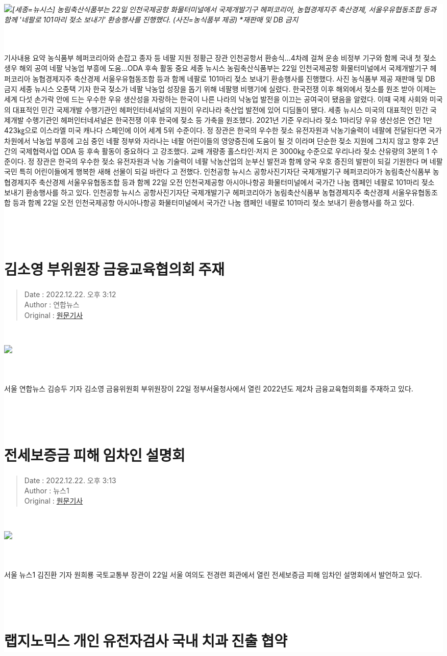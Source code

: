 <img src="https://imgnews.pstatic.net/image/003/2022/12/22/NISI20221222_0001159831_web_20221222150007_20221222151305111.jpg?type=w647" id="img1"></img><em class="img_desc">[세종=뉴시스] 농림축산식품부는 22일 인천국제공항 화물터미널에서 국제개발기구 헤퍼코리아, 농협경제지주 축산경제, 서울우유협동조합 등과 함께 '네팔로 101마리 젖소 보내기' 환송행사를 진행했다. (사진=농식품부 제공) *재판매 및 DB 금지</em>  
<br/><br/>  
  
기사내용 요약 농식품부 헤퍼코리아와 손잡고 종자 등 네팔 지원 정황근 장관 인천공항서 환송식…4차례 걸쳐 운송 비정부 기구와 함께 국내 첫 젖소 생우 해외 공여 네팔 낙농업 부흥에 도움…ODA 후속 활동 중요 세종 뉴시스 농림축산식품부는 22일 인천국제공항 화물터미널에서 국제개발기구 헤퍼코리아 농협경제지주 축산경제 서울우유협동조합 등과 함께 네팔로 101마리 젖소 보내기 환송행사를 진행했다.
사진 농식품부 제공 재판매 및 DB 금지 세종 뉴시스 오종택 기자 한국 젖소가 네팔 낙농업 성장을 돕기 위해 네팔행 비행기에 실렸다.
한국전쟁 이후 해외에서 젖소를 원조 받아 이제는 세계 다섯 손가락 안에 드는 우수한 우유 생산성을 자랑하는 한국이 나른 나라의 낙농업 발전을 이끄는 공여국이 됐음을 알렸다.
이때 국제 사회와 미국의 대표적인 민간 국제개발 수행기관인 헤퍼인터네셔널의 지원이 우리나라 축산업 발전에 있어 디딤돌이 됐다.
세종 뉴시스 미국의 대표적인 민간 국제개발 수행기관인 헤퍼인터네셔널은 한국전쟁 이후 한국에 젖소 등 가축을 원조했다.
2021년 기준 우리나라 젖소 1마리당 우유 생산성은 연간 1만423㎏으로 이스라엘 미국 캐나다 스페인에 이어 세계 5위 수준이다.
정 장관은 한국의 우수한 젖소 유전자원과 낙농기술력이 네팔에 전달된다면 국가차원에서 낙농업 부흥에 고심 중인 네팔 정부와 자라나는 네팔 어린이들의 영양증진에 도움이 될 것 이라며 단순한 젖소 지원에 그치지 않고 향후 2년간의 국제협력사업 ODA 등 후속 활동이 중요하다 고 강조했다.
교배 개량종 홀스타인·저지 은 3000㎏ 수준으로 우리나라 젖소 산유량의 3분의 1 수준이다.
정 장관은 한국의 우수한 젖소 유전자원과 낙농 기술력이 네팔 낙농산업의 눈부신 발전과 함께 양국 우호 증진의 발판이 되길 기원한다 며 네팔 국민 특히 어린이들에게 행복한 새해 선물이 되길 바란다 고 전했다.
인천공항 뉴시스 공항사진기자단 국제개발기구 헤퍼코리아가 농림축산식품부 농협경제지주 축산경제 서울우유협동조합 등과 함께 22일 오전 인천국제공항 아시아나항공 화물터미널에서 국가간 나눔 캠페인 네팔로 101마리 젖소 보내기 환송행사를 하고 있다.
인천공항 뉴시스 공항사진기자단 국제개발기구 헤퍼코리아가 농림축산식품부 농협경제지주 축산경제 서울우유협동조합 등과 함께 22일 오전 인천국제공항 아시아나항공 화물터미널에서 국가간 나눔 캠페인 네팔로 101마리 젖소 보내기 환송행사를 하고 있다.  
<br/><br/><br/>  

  
# 김소영 부위원장 금융교육협의회 주재  
  
> Date : 2022.12.22. 오후 3:12  
> Author : 연합뉴스  
> Original : [원문기사](https://n.news.naver.com/mnews/article/001/0013657516?sid=101)  
<br/>  
  
<img src="https://imgnews.pstatic.net/image/001/2022/12/22/PYH2022122214190001301_P4_20221222151206708.jpg?type=w647" id="img1"></img>  
<br/><br/>  
  
서울 연합뉴스 김승두 기자 김소영 금융위원회 부위원장이 22일 정부서울청사에서 열린 2022년도 제2차 금융교육협의회를 주재하고 있다.  
<br/><br/><br/>  

  
# 전세보증금 피해 임차인 설명회  
  
> Date : 2022.12.22. 오후 3:13  
> Author : 뉴스1  
> Original : [원문기사](https://n.news.naver.com/mnews/article/421/0006534788?sid=101)  
<br/>  
  
<img src="https://imgnews.pstatic.net/image/421/2022/12/22/0006534788_001_20221222151303308.jpg?type=w647" id="img1"></img>  
<br/><br/>  
  
서울 뉴스1 김진환 기자 원희룡 국토교통부 장관이 22일 서울 여의도 전경련 회관에서 열린 전세보증금 피해 임차인 설명회에서 발언하고 있다.  
<br/><br/><br/>  

  
# 랩지노믹스 개인 유전자검사 국내 치과 진출 협약  
  